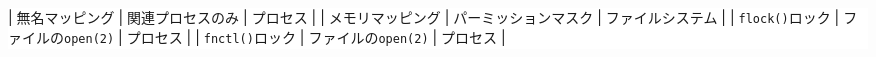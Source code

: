 | 無名マッピング                 | 関連プロセスのみ               | プロセス         |
| メモリマッピング               | パーミッションマスク           | ファイルシステム |
| `flock()`ロック                | ファイルの`open(2)`            | プロセス         |
| `fnctl()`ロック                | ファイルの`open(2)`            | プロセス         |
